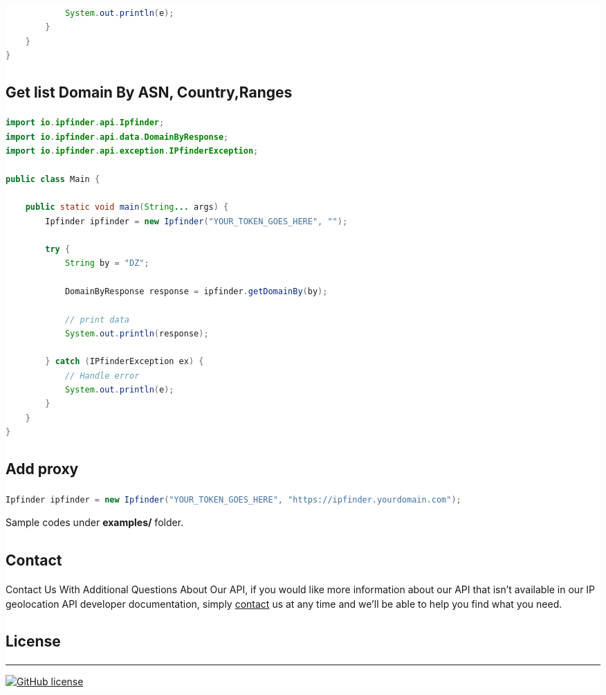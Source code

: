 ```java
            System.out.println(e);
        }
    }
}
```

## Get list Domain By ASN, Country,Ranges


```java
import io.ipfinder.api.Ipfinder;
import io.ipfinder.api.data.DomainByResponse;
import io.ipfinder.api.exception.IPfinderException;

public class Main {

    public static void main(String... args) {
        Ipfinder ipfinder = new Ipfinder("YOUR_TOKEN_GOES_HERE", "");

        try {
            String by = "DZ";

            DomainByResponse response = ipfinder.getDomainBy(by);

            // print data
            System.out.println(response);

        } catch (IPfinderException ex) {
            // Handle error
            System.out.println(e);
        }
    }
}

```

## Add proxy
```java
Ipfinder ipfinder = new Ipfinder("YOUR_TOKEN_GOES_HERE", "https://ipfinder.yourdomain.com");
```

Sample codes under **examples/** folder.


## Contact

Contact Us With Additional Questions About Our API, if you would like more information about our API that isn’t available in our IP geolocation API developer documentation, simply [contact](https://ipfinder.io/contact) us at any time and we’ll be able to help you find what you need.

## License
----

[![GitHub license](https://img.shields.io/github/license/ipfinder-io/ip-finder-java.svg)](https://github.com/ipfinder-io/ip-finder-java)
